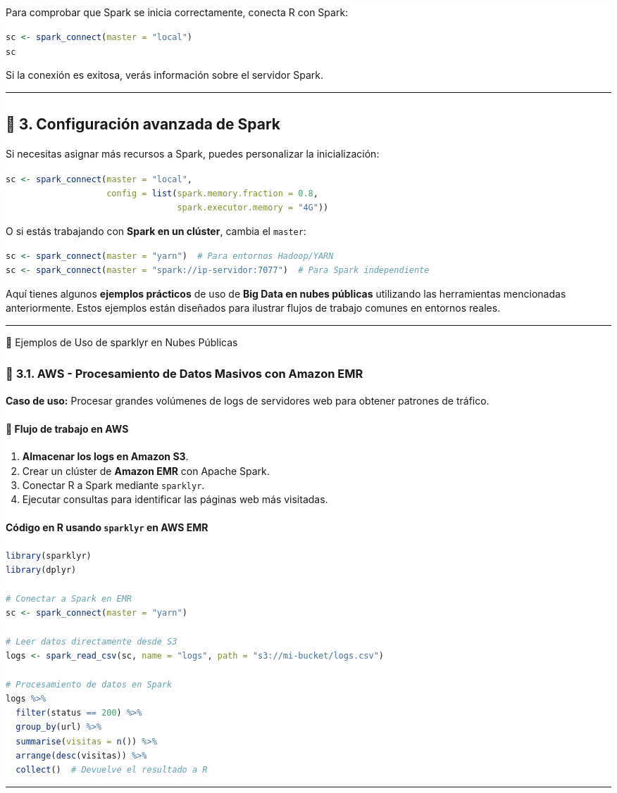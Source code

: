 Para comprobar que Spark se inicia correctamente, conecta R con Spark:

```r
sc <- spark_connect(master = "local")
sc
```

Si la conexión es exitosa, verás información sobre el servidor Spark.

---

## 🔹 **3. Configuración avanzada de Spark**
Si necesitas asignar más recursos a Spark, puedes personalizar la inicialización:

```r
sc <- spark_connect(master = "local", 
                    config = list(spark.memory.fraction = 0.8, 
                                  spark.executor.memory = "4G"))
```

O si estás trabajando con **Spark en un clúster**, cambia el `master`:

```r
sc <- spark_connect(master = "yarn")  # Para entornos Hadoop/YARN
sc <- spark_connect(master = "spark://ip-servidor:7077")  # Para Spark independiente
```

Aquí tienes algunos **ejemplos prácticos** de uso de **Big Data en nubes públicas** utilizando las herramientas mencionadas anteriormente. Estos ejemplos están diseñados para ilustrar flujos de trabajo comunes en entornos reales.

---

📌 Ejemplos de Uso de sparklyr en Nubes Públicas

### 🔹 **3.1. AWS - Procesamiento de Datos Masivos con Amazon EMR**
**Caso de uso:** Procesar grandes volúmenes de logs de servidores web para obtener patrones de tráfico.

#### 🔹 **Flujo de trabajo en AWS**
1. **Almacenar los logs en Amazon S3**.
2. Crear un clúster de **Amazon EMR** con Apache Spark.
3. Conectar R a Spark mediante `sparklyr`.
4. Ejecutar consultas para identificar las páginas web más visitadas.

#### **Código en R usando `sparklyr` en AWS EMR**
```r
library(sparklyr)
library(dplyr)

# Conectar a Spark en EMR
sc <- spark_connect(master = "yarn")

# Leer datos directamente desde S3
logs <- spark_read_csv(sc, name = "logs", path = "s3://mi-bucket/logs.csv")

# Procesamiento de datos en Spark
logs %>%
  filter(status == 200) %>%
  group_by(url) %>%
  summarise(visitas = n()) %>%
  arrange(desc(visitas)) %>%
  collect()  # Devuelve el resultado a R
```

---